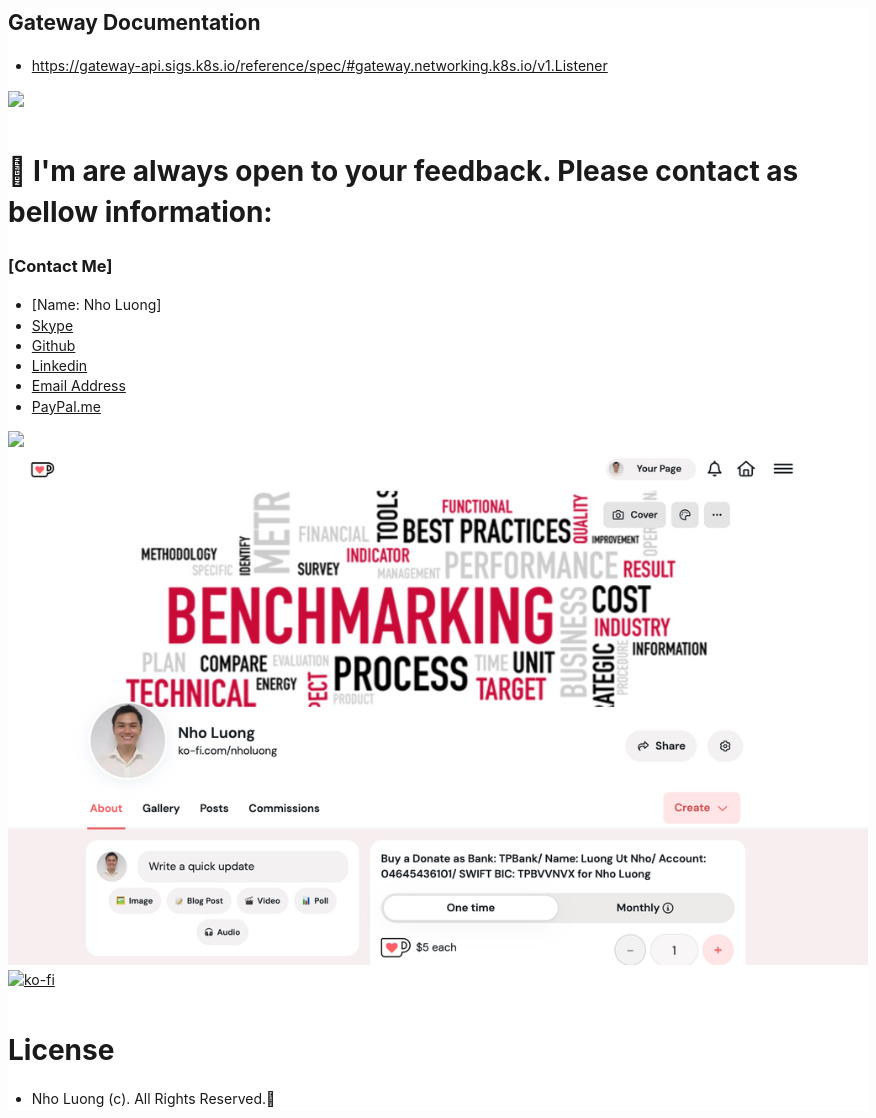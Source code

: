 ## Gateway Documentation
- https://gateway-api.sigs.k8s.io/reference/spec/#gateway.networking.k8s.io/v1.Listener


![](https://i.imgur.com/waxVImv.png)
# 🚀 I'm are always open to your feedback.  Please contact as bellow information:
### [Contact Me]
* [Name: Nho Luong]
* [Skype](luongutnho_skype)
* [Github](https://github.com/nholuongut/)
* [Linkedin](https://www.linkedin.com/in/nholuong/)
* [Email Address](luongutnho@hotmail.com)
* [PayPal.me](https://www.paypal.com/paypalme/nholuongut)

![](https://i.imgur.com/waxVImv.png)
![](Donate.png)
[![ko-fi](https://ko-fi.com/img/githubbutton_sm.svg)](https://ko-fi.com/nholuong)

# License
* Nho Luong (c). All Rights Reserved.🌟

